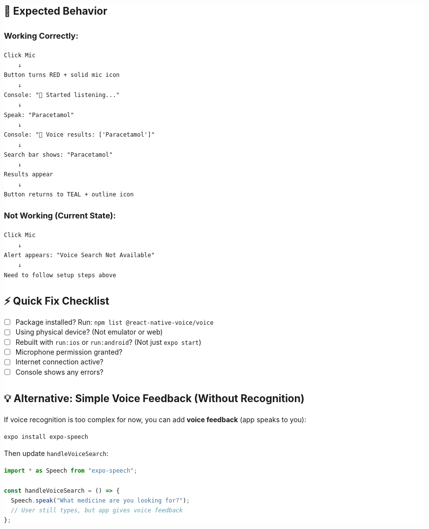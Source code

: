 ## 🎯 Expected Behavior

### Working Correctly:

```
Click Mic
    ↓
Button turns RED + solid mic icon
    ↓
Console: "🎤 Started listening..."
    ↓
Speak: "Paracetamol"
    ↓
Console: "📝 Voice results: ['Paracetamol']"
    ↓
Search bar shows: "Paracetamol"
    ↓
Results appear
    ↓
Button returns to TEAL + outline icon
```

### Not Working (Current State):

```
Click Mic
    ↓
Alert appears: "Voice Search Not Available"
    ↓
Need to follow setup steps above
```

## ⚡ Quick Fix Checklist

- [ ] Package installed? Run: `npm list @react-native-voice/voice`
- [ ] Using physical device? (Not emulator or web)
- [ ] Rebuilt with `run:ios` or `run:android`? (Not just `expo start`)
- [ ] Microphone permission granted?
- [ ] Internet connection active?
- [ ] Console shows any errors?

## 💡 Alternative: Simple Voice Feedback (Without Recognition)

If voice recognition is too complex for now, you can add **voice feedback** (app speaks to you):

```bash
expo install expo-speech
```

Then update `handleVoiceSearch`:

```typescript
import * as Speech from "expo-speech";

const handleVoiceSearch = () => {
  Speech.speak("What medicine are you looking for?");
  // User still types, but app gives voice feedback
};
```
